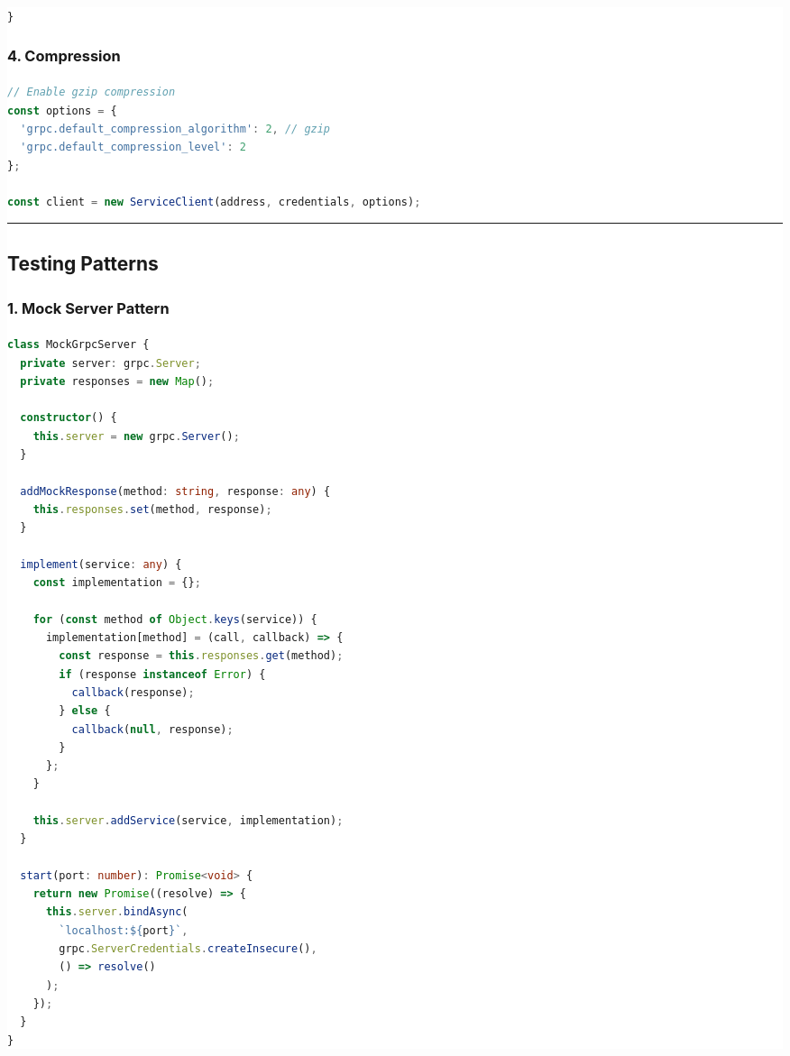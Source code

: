 ```typescript
}
```

### 4. Compression
```typescript
// Enable gzip compression
const options = {
  'grpc.default_compression_algorithm': 2, // gzip
  'grpc.default_compression_level': 2
};

const client = new ServiceClient(address, credentials, options);
```

---

## Testing Patterns

### 1. Mock Server Pattern
```typescript
class MockGrpcServer {
  private server: grpc.Server;
  private responses = new Map();

  constructor() {
    this.server = new grpc.Server();
  }

  addMockResponse(method: string, response: any) {
    this.responses.set(method, response);
  }

  implement(service: any) {
    const implementation = {};

    for (const method of Object.keys(service)) {
      implementation[method] = (call, callback) => {
        const response = this.responses.get(method);
        if (response instanceof Error) {
          callback(response);
        } else {
          callback(null, response);
        }
      };
    }

    this.server.addService(service, implementation);
  }

  start(port: number): Promise<void> {
    return new Promise((resolve) => {
      this.server.bindAsync(
        `localhost:${port}`,
        grpc.ServerCredentials.createInsecure(),
        () => resolve()
      );
    });
  }
}
```
